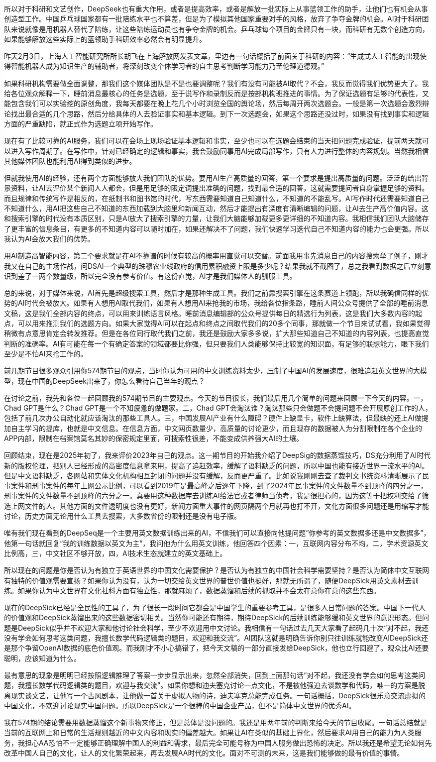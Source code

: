 所以对于科研和文艺创作，DeepSeek也有重大作用，或者是提高效率，或者是解放一批实际上从事蓝领工作的助手，让他们也有机会从事创造型工作。中国乒乓球国家都有一批陪练水平也不算差，但是为了模拟其他国家重要对手的风格，放弃了争夺金牌的机会。AI对于科研团队来说就像是用机器人替代了陪练，让这些陪练运动员也有争夺金牌的机会。乒乓球每个项目的金牌只有一块，而科研有无数个创造方向，如果能够解放这些实际上的蓝领助手科研效率必然会有明显提升。

昨天2月3日，上海人工智能研究所所长胡飞在上海解放网发表文章，里边有一句话概括了前面关于科研的内容：“生成式人工智能的出现使得智能机器人成为知识生产的辅助者，将深刻改变个体学习者的自主思考判断学习能力乃至伦理道德观。”

如果科研机构需要做全面调整，那我们这个媒体团队是不是也要调整呢？我们有没有可能被AI取代？不会，我反而觉得我们优势更大了。我给各位观众解释一下，睡前消息最核心的任务是选题，至于说写作和录制反而是按部机构班推进的事情。为了保证选题有足够的代表性，又能包含我们可以实验挖的原创角度，我每天都要在晚上花几个小时浏览全国的舆论场，然后每周开两次选题会。一般是第一次选题会激烈辩论找出最合适的几个思路，然后分给具体的人去验证事实和基本逻辑。到下一次选题会，如果这个思路还没过时，如果没有找到事实和逻辑方面的严重缺陷，就正式作为选题立项开始写作。

现在有了比较可靠的AI服务，我们可以在会场上现场验证基本逻辑和事实，至少也可以在选题会结束的当天把问题完成验证，提前两天就可以进入写作周期了。在写作中，针对已经确定的逻辑和事实，我会鼓励同事用AI完成局部写作，只有人力进行整体的内容规划。当然我相信其他媒体团队也能利用AI得到类似的进步。

但就我使用AI的经验，还有两个方面能够放大我们团队的优势。要用AI生产高质量的回答，第一个要求是提出高质量的问题。泛泛的给出背景资料，让AI去评价某个新闻人人都会，但是用足够的限定词提出准确的问题，找到最合适的回答，这就需要提问者自身掌握足够的资料。而且规律和传统写作是相反的，在纸制书和图书馆的时代，写东西需要知道自己知道什么，不知道的不能乱写。AI写作时代还需要知道自己不知道什么，用AI把这些自己不知道的东西加载到大脑里和新闻互动，然后才能提出有深度有清晰编辑的问题，让AI去生产高价值内容。这和搜索引擎的时代没有本质区别，只是AI放大了搜索引擎的力量，让我们大脑能够加载更多更详细的不知道内容。我相信我们团队大脑储存了更丰富的信息条目，有更多的不知道内容可以随时加在，如果还解决不了问题，我们快速学习迭代自己不知道内容的能力也会更强。所以我认为AI会放大我们的优势。

用AI制造高智能内容，第二个要求就是在AI不靠谱的时候有较高的概率用直觉可以交替。前面我用事先消息自己的内容搜索举了例子，刚才我又在自己的主场作战，问DSAI一个典型的珠穆农业线政府的信用累积融资上限是多少呢？结果我就不截图了，总之我看到数据之后立刻意识到差了一两个数量级，所以完全没有参考价值。有这份直觉，AI才是我们媒体人的驯服工具。

总的来说，对于媒体来说，AI首先是超级搜索工具，然后才是那种生成工具。我们之前靠搜索引擎在这条赛道上领跑，所以我确信同样的优势的AI时代会被放大。如果有人想用AI取代我们，如果有人想用AI来抢我的市场，我给各位指条路，睡前人间公众号提供了全部的睡前消息文稿，这是我们全部内容的终点，可以用来训练语言风格。睡前消息编辑部的公众号提供每日的精选行为列表，这是我们大多数内容的起点，可以用来推测我们的选题方向。如果大家觉得AI可以在起点和终点之间取代我们的20多个同事，那就做一个节目来试试看，我如果觉得稍微有点意思肯定会转发推荐。但是在各位同行取代我们之前，我还是鼓励大家多多说，扩大那些知道自己不知道的内容列表，也提高直觉判断的准确率。AI有可能在每一个有确定答案的领域都要比你强，但只要我们人类能够保持比较宽的知识面，有足够的联想能力，眼下我们至少是不怕AI来抢工作的。

前几期节目很多观众引用你574期节目的观点，当时你认为可用的中文训练资料太少，压制了中国AI的发展速度，很难追赶英文世界的大模型，现在中国的DeepSeek出来了，你怎么看待自己当年的观点？

在讨论之前，我先和各位一起回顾我的574期节目的主要观点。今天的节目很长，我们最后用几个简单的问题来回顾一下今天的内容。一，Chad GPT是什么？Chad GPT是一个不知疲惫的做题家。二，Chad GPT会淘汰谁？淘汰那些只会做题不会提问题不会开展原创工作的人，包括了前几次办公自动化就应该淘汰的那些工具人。三，中国发展AI产业有什么障碍？硬件上缺显卡，软件上缺算法，但最缺的还上AI做提加自主学习的提库，也就是中文信息。在信息方面，中文网页数量少，高质量的讨论更少，而且现存的数据被人为分割限制在各个企业的APP内部，限制在档案馆莫名其妙的保密规定里面，可搜索性很差，不能变成供养强大AI的土壤。

回顾结束，现在是2025年初了，我来评价2023年自己的观点。这一期节目的开始我介绍了DeepSig的数据蒸馏技巧，DS充分利用了AI时代新的版权伦理，把别人已经形成的高密度信息拿来用，提高了追赶效率，缓解了语料缺乏的问题，所以中国也能有接近世界一流水平的AI。但是中文语料缺乏，各网站和实体文化机构相互封闭的问题并没有缓解，反而更严重了。比如说我刚刚去查了裁判文书统资料清晰展示了民事案件和刑事案件的每年上网公示比例，可以看到2019年是最高峰之后逐年下降，到了2024年民事案件的文件数量不到顶峰的四分之一，刑事案件的文件数量不到顶峰的六分之一。真要用这种数据库去训练AI给法官或者律师当侦考，我是很担心的，因为这等于把权利交给了筛选上网文件的人。其他方面的文件透明度也没有更好，新闻方面重大事件的网页隔两个月就再也打不开，文化方面很多问题还是用缩写才能讨论，历史方面无论用什么工具去搜索，大多数省份的限制还是没有电子版。

唯有我们现在看到的DeepSeq是一个主要用英文数据训练出来的AI，不信我们可以直接向他提问题“你参考的英文数据多还是中文数据多”，他第一句话就回复“我的训练数据以英文为主”，我问他为什么用英文训练，他回答四个因素：一，互联网内容分布不均，二，学术资源英文比例高，三，中文社区不够开放，四，AI技术生态就建立的英文基础上。

所以现在的问题是你是否认为有独立于英语世界的中国文化需要保护？是否认为有独立的中国社会科学需要坚持？是否认为简体中文互联网有独特的价值观需要宣扬？如果你认为没有，认为一切交给英文世界的普世价值也挺好，那就无所谓了，随便DeepSick用英文素材去训练。如果你认为中文世界在文化社科方面有独立性，那就麻烦了，数据蒸馏和后续的抓取并不会太在意你在意的这些东西。

现在的DeepSick已经是全民性的工具了，为了很长一段时间它都会是中国学生的重要参考工具，是很多人日常问题的答案。中国下一代人的价值观和DeepSick蒸馏出来的这些数据密切相关。当然你可能还有期待，期待DeepSick的后续训练能够缓和英文世界的意识形态。但问题是DeepSick似乎并不欢迎大家和他讨论社会科学，至少不欢迎用中文讨论。我相信有一句话过去几天大家看了起码几十次“对不起，我还没有学会如何思考这类问题，我擅长数学代码逻辑类的题目，欢迎和我交流”。AI团队这就是明确告诉你别只往训练就能改变AIDeepSick还是那个争留OpenAI数据的底色价值观。而我刚才不小心搞错了，把今天文稿的一部分直接发给DeepSick，他也立行回避了。观众比AI还要聪明，应该知道为什么。

最有意思的现象是明明已经按照逻辑推理了答案一步步显示出来，忽然全部消失，回到上面那句话“对不起，我还没有学会如何思考这类问题，我擅长数学代码逻辑类的题目，欢迎与我交流”。如果你想和迪夫塞克讨论一点文化，不是被他强迫去谈数学和代码，唯一的方案是脱离现实谈文艺，让他写一个古风剧本，让他做一首关于虚拟人物的诗，迪夫塞克总能完成任务。一句话概括，DeepSick很乐意交流虚拟的中国文化，不欢迎讨论现实中国问题。所以DeepSick是一个很棒的中国企业产品，但不是简体中文世界的优秀AI。

我在574期的结论需要用数据蒸馏这个新事物来修正，但是总体是没问题的。我还是用两年前的判断来给今天的节目收尾。一句话总结就是当前的互联网上和日常的生活规则越近的中文内容和现实的偏差越大。如果让AI在类似的基础上界化，然后要求AI用自己的能力为人类服务，我担心AA恐怕不一定能够正确理解中国人的利益和需求，最后完全可能号称为中国人服务做出恐怖的决定。所以我还是希望无论如何先改革中国人自己的文化，让人的文化繁荣起来，再去发展AA时代的文化。面对不可测的未来，这是我们能够做的最有价值的事情。
